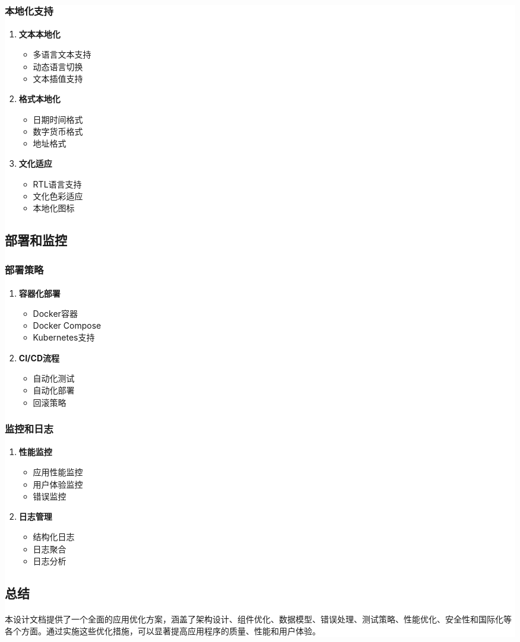 ### 本地化支持
1. **文本本地化**
   - 多语言文本支持
   - 动态语言切换
   - 文本插值支持

2. **格式本地化**
   - 日期时间格式
   - 数字货币格式
   - 地址格式

3. **文化适应**
   - RTL语言支持
   - 文化色彩适应
   - 本地化图标

## 部署和监控

### 部署策略
1. **容器化部署**
   - Docker容器
   - Docker Compose
   - Kubernetes支持

2. **CI/CD流程**
   - 自动化测试
   - 自动化部署
   - 回滚策略

### 监控和日志
1. **性能监控**
   - 应用性能监控
   - 用户体验监控
   - 错误监控

2. **日志管理**
   - 结构化日志
   - 日志聚合
   - 日志分析

## 总结

本设计文档提供了一个全面的应用优化方案，涵盖了架构设计、组件优化、数据模型、错误处理、测试策略、性能优化、安全性和国际化等各个方面。通过实施这些优化措施，可以显著提高应用程序的质量、性能和用户体验。